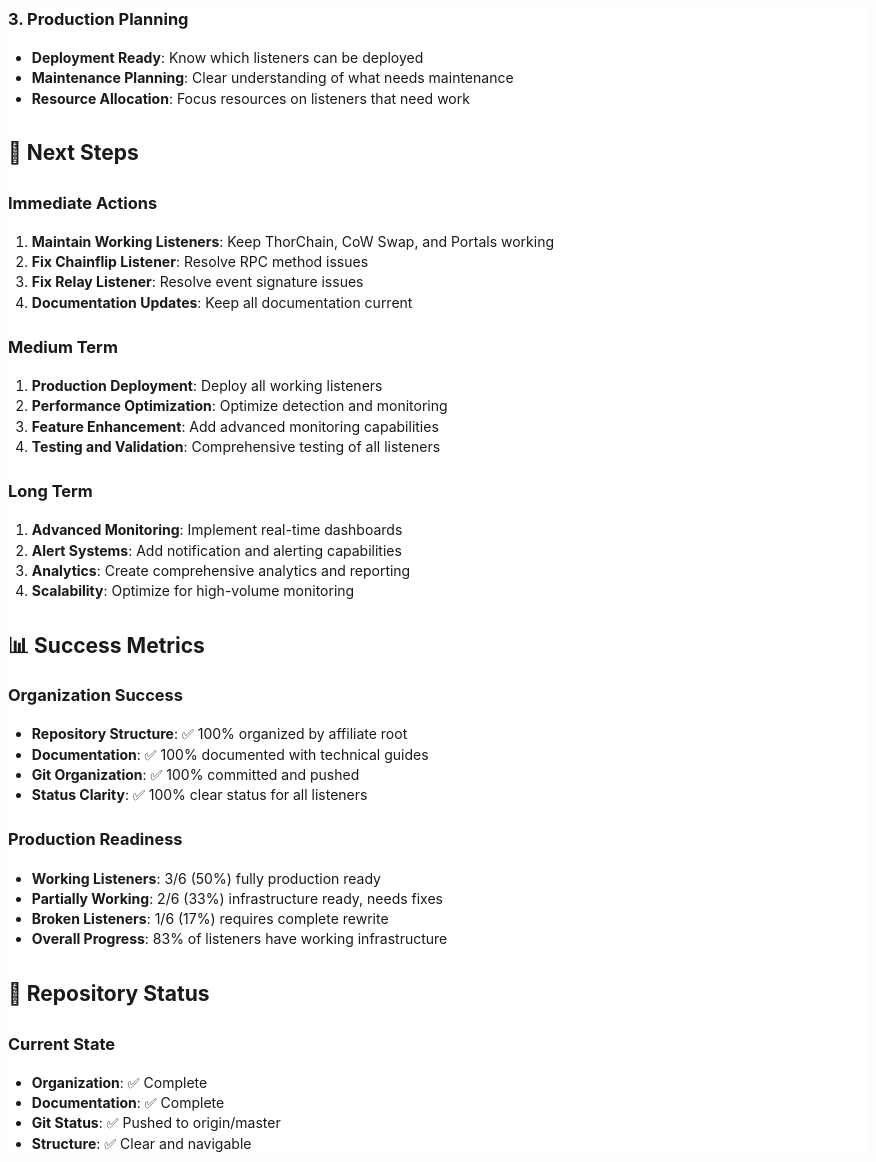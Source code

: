 ### **3. Production Planning**
- **Deployment Ready**: Know which listeners can be deployed
- **Maintenance Planning**: Clear understanding of what needs maintenance
- **Resource Allocation**: Focus resources on listeners that need work

## 🔮 **Next Steps**

### **Immediate Actions**
1. **Maintain Working Listeners**: Keep ThorChain, CoW Swap, and Portals working
2. **Fix Chainflip Listener**: Resolve RPC method issues
3. **Fix Relay Listener**: Resolve event signature issues
4. **Documentation Updates**: Keep all documentation current

### **Medium Term**
1. **Production Deployment**: Deploy all working listeners
2. **Performance Optimization**: Optimize detection and monitoring
3. **Feature Enhancement**: Add advanced monitoring capabilities
4. **Testing and Validation**: Comprehensive testing of all listeners

### **Long Term**
1. **Advanced Monitoring**: Implement real-time dashboards
2. **Alert Systems**: Add notification and alerting capabilities
3. **Analytics**: Create comprehensive analytics and reporting
4. **Scalability**: Optimize for high-volume monitoring

## 📊 **Success Metrics**

### **Organization Success**
- **Repository Structure**: ✅ 100% organized by affiliate root
- **Documentation**: ✅ 100% documented with technical guides
- **Git Organization**: ✅ 100% committed and pushed
- **Status Clarity**: ✅ 100% clear status for all listeners

### **Production Readiness**
- **Working Listeners**: 3/6 (50%) fully production ready
- **Partially Working**: 2/6 (33%) infrastructure ready, needs fixes
- **Broken Listeners**: 1/6 (17%) requires complete rewrite
- **Overall Progress**: 83% of listeners have working infrastructure

## 🎯 **Repository Status**

### **Current State**
- **Organization**: ✅ Complete
- **Documentation**: ✅ Complete
- **Git Status**: ✅ Pushed to origin/master
- **Structure**: ✅ Clear and navigable
